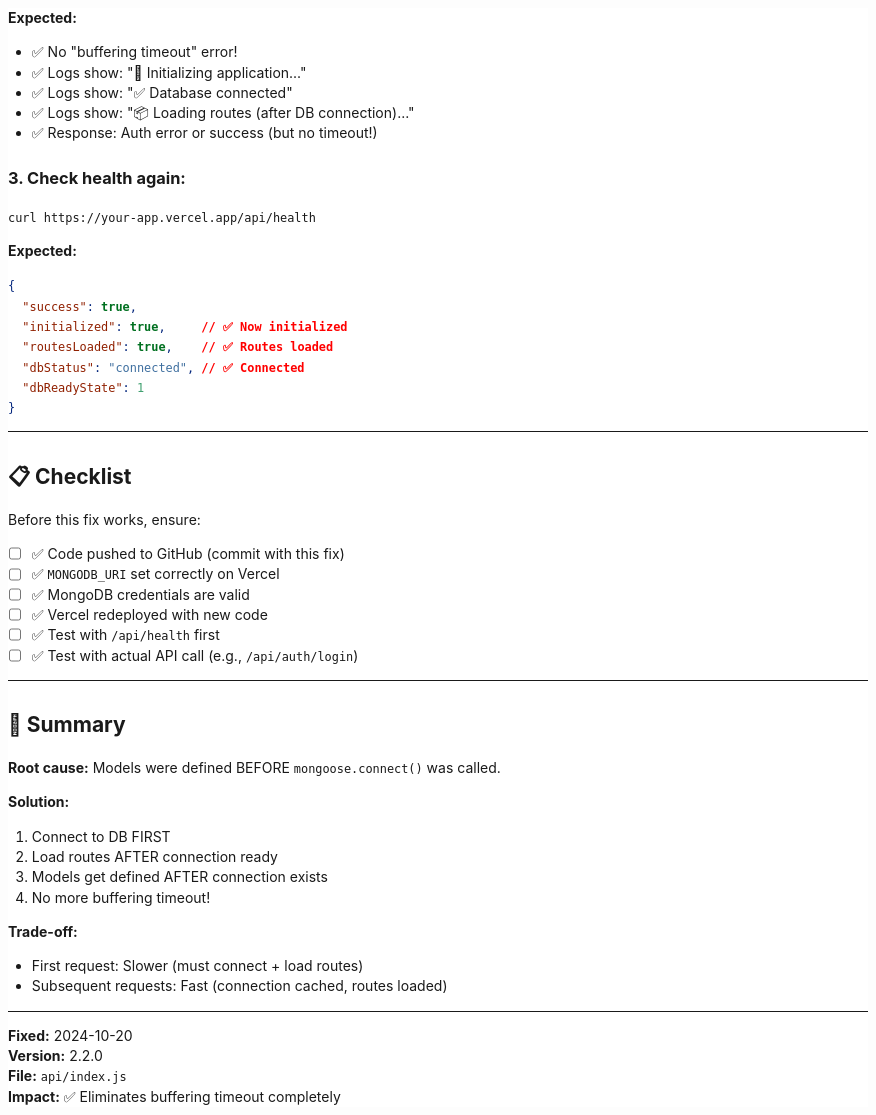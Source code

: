 **Expected:**
- ✅ No "buffering timeout" error!
- ✅ Logs show: "🚀 Initializing application..."
- ✅ Logs show: "✅ Database connected"
- ✅ Logs show: "📦 Loading routes (after DB connection)..."
- ✅ Response: Auth error or success (but no timeout!)

### **3. Check health again:**
```bash
curl https://your-app.vercel.app/api/health
```

**Expected:**
```json
{
  "success": true,
  "initialized": true,     // ✅ Now initialized
  "routesLoaded": true,    // ✅ Routes loaded
  "dbStatus": "connected", // ✅ Connected
  "dbReadyState": 1
}
```

---

## 📋 Checklist

Before this fix works, ensure:

- [ ] ✅ Code pushed to GitHub (commit with this fix)
- [ ] ✅ `MONGODB_URI` set correctly on Vercel
- [ ] ✅ MongoDB credentials are valid
- [ ] ✅ Vercel redeployed with new code
- [ ] ✅ Test with `/api/health` first
- [ ] ✅ Test with actual API call (e.g., `/api/auth/login`)

---

## 🎯 Summary

**Root cause:** Models were defined BEFORE `mongoose.connect()` was called.

**Solution:** 
1. Connect to DB FIRST
2. Load routes AFTER connection ready
3. Models get defined AFTER connection exists
4. No more buffering timeout!

**Trade-off:**
- First request: Slower (must connect + load routes)
- Subsequent requests: Fast (connection cached, routes loaded)

---

**Fixed:** 2024-10-20  
**Version:** 2.2.0  
**File:** `api/index.js`  
**Impact:** ✅ Eliminates buffering timeout completely

